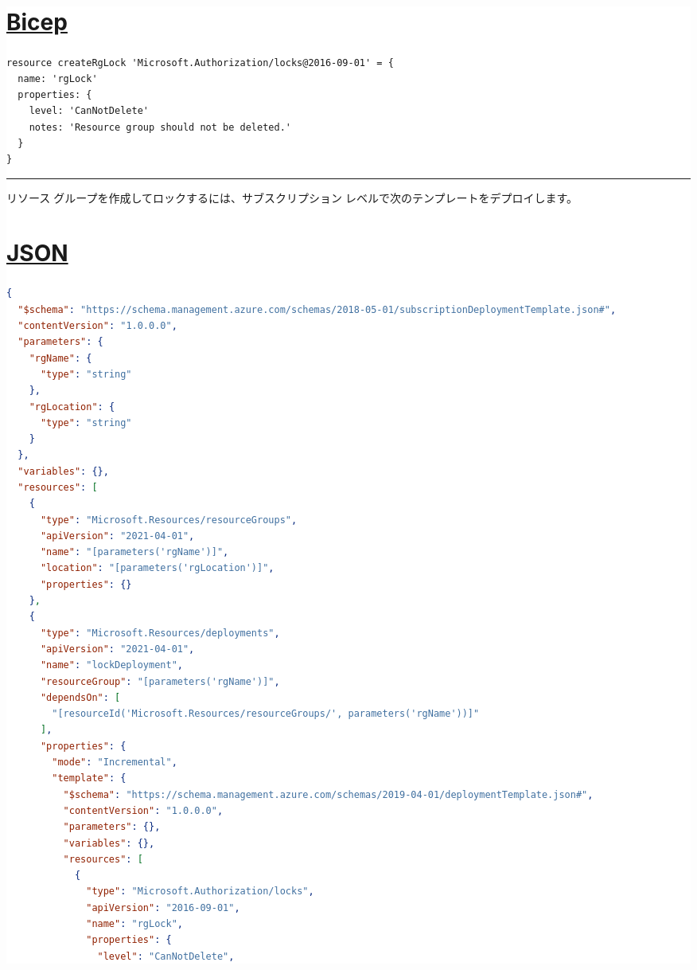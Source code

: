 # <a name="bicep"></a>[Bicep](#tab/bicep)

```bicep
resource createRgLock 'Microsoft.Authorization/locks@2016-09-01' = {
  name: 'rgLock'
  properties: {
    level: 'CanNotDelete'
    notes: 'Resource group should not be deleted.'
  }
}
```

---

リソース グループを作成してロックするには、サブスクリプション レベルで次のテンプレートをデプロイします。

# <a name="json"></a>[JSON](#tab/json)

```json
{
  "$schema": "https://schema.management.azure.com/schemas/2018-05-01/subscriptionDeploymentTemplate.json#",
  "contentVersion": "1.0.0.0",
  "parameters": {
    "rgName": {
      "type": "string"
    },
    "rgLocation": {
      "type": "string"
    }
  },
  "variables": {},
  "resources": [
    {
      "type": "Microsoft.Resources/resourceGroups",
      "apiVersion": "2021-04-01",
      "name": "[parameters('rgName')]",
      "location": "[parameters('rgLocation')]",
      "properties": {}
    },
    {
      "type": "Microsoft.Resources/deployments",
      "apiVersion": "2021-04-01",
      "name": "lockDeployment",
      "resourceGroup": "[parameters('rgName')]",
      "dependsOn": [
        "[resourceId('Microsoft.Resources/resourceGroups/', parameters('rgName'))]"
      ],
      "properties": {
        "mode": "Incremental",
        "template": {
          "$schema": "https://schema.management.azure.com/schemas/2019-04-01/deploymentTemplate.json#",
          "contentVersion": "1.0.0.0",
          "parameters": {},
          "variables": {},
          "resources": [
            {
              "type": "Microsoft.Authorization/locks",
              "apiVersion": "2016-09-01",
              "name": "rgLock",
              "properties": {
                "level": "CanNotDelete",
```